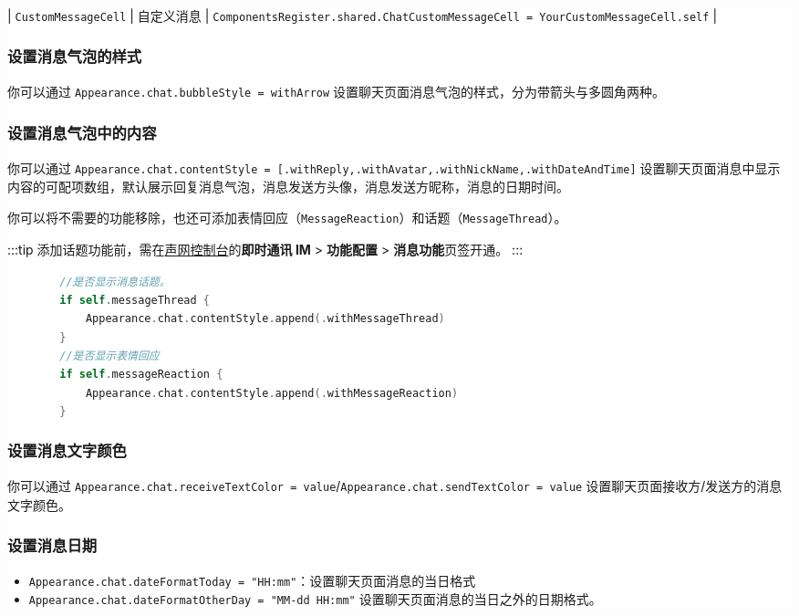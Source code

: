 | `CustomMessageCell`   | 自定义消息     | `ComponentsRegister.shared.ChatCustomMessageCell = YourCustomMessageCell.self` |

### 设置消息气泡的样式

你可以通过 `Appearance.chat.bubbleStyle = withArrow` 设置聊天页面消息气泡的样式，分为带箭头与多圆角两种。

<ImageGallery>
  <ImageItem src="/images/uikit/chatuikit/ios/bubble_square.png" title="带箭头的方角气泡" />
  <ImageItem src="/images/uikit/chatuikit/ios/bubble_circle.png" title="圆角气泡" />
</ImageGallery>

### 设置消息气泡中的内容

你可以通过 `Appearance.chat.contentStyle = [.withReply,.withAvatar,.withNickName,.withDateAndTime]` 设置聊天页面消息中显示内容的可配项数组，默认展示回复消息气泡，消息发送方头像，消息发送方昵称，消息的日期时间。

你可以将不需要的功能移除，也还可添加表情回应（`MessageReaction`）和话题（`MessageThread`）。

:::tip
添加话题功能前，需在[声网控制台](https://console.shengwang.cn/overview)的**即时通讯 IM** > **功能配置** > **消息功能**页签开通。
:::

```swift
        //是否显示消息话题。
        if self.messageThread {
            Appearance.chat.contentStyle.append(.withMessageThread)
        }
        //是否显示表情回应
        if self.messageReaction {
            Appearance.chat.contentStyle.append(.withMessageReaction)
        }
```

<ImageGallery>
  <ImageItem src="/images/uikit/chatuikit/ios/bubble_hiddenable.png" title="可隐藏区域" />
  <ImageItem src="/images/uikit/chatuikit/ios/bubble_hidden.png" title="隐藏后的效果" />
</ImageGallery>

### 设置消息文字颜色

你可以通过 `Appearance.chat.receiveTextColor = value`/`Appearance.chat.sendTextColor = value` 设置聊天页面接收方/发送方的消息文字颜色。

<ImageGallery>
  <ImageItem src="/images/uikit/chatuikit/ios/font_color.png" title="设置消息文字颜色" />
</ImageGallery>

### 设置消息日期

- `Appearance.chat.dateFormatToday = "HH:mm"`：设置聊天页面消息的当日格式
- `Appearance.chat.dateFormatOtherDay = "MM-dd HH:mm"` 设置聊天页面消息的当日之外的日期格式。

<ImageGallery>
  <ImageItem src="/images/uikit/chatuikit/ios/custom_message_date.png" title="设置消息日期" />
</ImageGallery>
